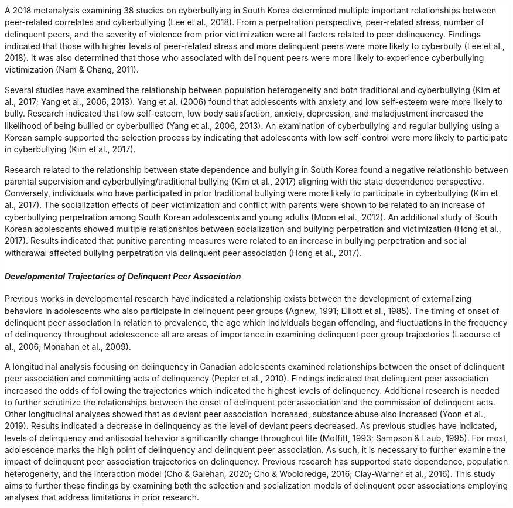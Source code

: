 A 2018 metanalysis examining 38 studies on cyberbullying in South Korea determined multiple important relationships between peer-related correlates and cyberbullying (Lee et al., 2018). From a perpetration perspective, peer-related stress, number of delinquent peers, and the severity of violence from prior victimization were all factors related to peer delinquency. Findings indicated that those with higher levels of peer-related stress and more delinquent peers were more likely to cyberbully (Lee et al., 2018). It was also determined that those who associated with delinquent peers were more likely to experience cyberbullying victimization (Nam & Chang, 2011).

Several studies have examined the relationship between population heterogeneity and both traditional and cyberbullying (Kim et al., 2017; Yang et al., 2006, 2013). Yang et al. (2006) found that adolescents with anxiety and low self-esteem were more likely to bully. Research indicated that low self-esteem, low body satisfaction, anxiety, depression, and maladjustment increased the likelihood of being bullied or cyberbullied (Yang et al., 2006, 2013). An examination of cyberbullying and regular bullying using a Korean sample supported the selection process by indicating that adolescents with low self-control were more likely to participate in cyberbullying (Kim et al., 2017).

Research related to the relationship between state dependence and bullying in South Korea found a negative relationship between parental supervision and cyberbullying/traditional bullying (Kim et al., 2017) aligning with the state dependence perspective. Conversely, individuals who have participated in prior traditional bullying were more likely to participate in cyberbullying (Kim et al., 2017). The socialization effects of peer victimization and conflict with parents were shown to be related to an increase of cyberbullying perpetration among South Korean adolescents and young adults (Moon et al., 2012). An additional study of South Korean adolescents showed multiple relationships between socialization and bullying perpetration and victimization (Hong et al., 2017). Results indicated that punitive parenting measures were related to an increase in bullying perpetration and social withdrawal affected bullying perpetration via delinquent peer association (Hong et al., 2017).

#### *Developmental Trajectories of Delinquent Peer Association*

Previous works in developmental research have indicated a relationship exists between the development of externalizing behaviors in adolescents who also participate in delinquent peer groups (Agnew, 1991; Elliott et al., 1985). The timing of onset of delinquent peer association in relation to prevalence, the age which individuals began offending, and fluctuations in the frequency of delinquency throughout adolescence all are areas of importance in examining delinquent peer group trajectories (Lacourse et al., 2006; Monahan et al., 2009).

A longitudinal analysis focusing on delinquency in Canadian adolescents examined relationships between the onset of delinquent peer association and committing acts of delinquency (Pepler et al., 2010). Findings indicated that delinquent peer association increased the odds of following the trajectories which indicated the highest levels of delinquency. Additional research is needed to further scrutinize the relationships between the onset of delinquent peer association and the commission of delinquent acts. Other longitudinal analyses showed that as deviant peer association increased, substance abuse also increased (Yoon et al., 2019). Results indicated a decrease in delinquency as the level of deviant peers decreased. As previous studies have indicated, levels of delinquency and antisocial behavior significantly change throughout life (Moffitt, 1993; Sampson & Laub, 1995). For most, adolescence marks the high point of delinquency and delinquent peer association. As such, it is necessary to further examine the impact of delinquent peer association trajectories on delinquency. Previous research has supported state dependence, population heterogeneity, and the interaction model (Cho & Galehan, 2020; Cho & Wooldredge, 2016; Clay-Warner et al., 2016). This study aims to further these findings by examining both the selection and socialization models of delinquent peer associations employing analyses that address limitations in prior research.

